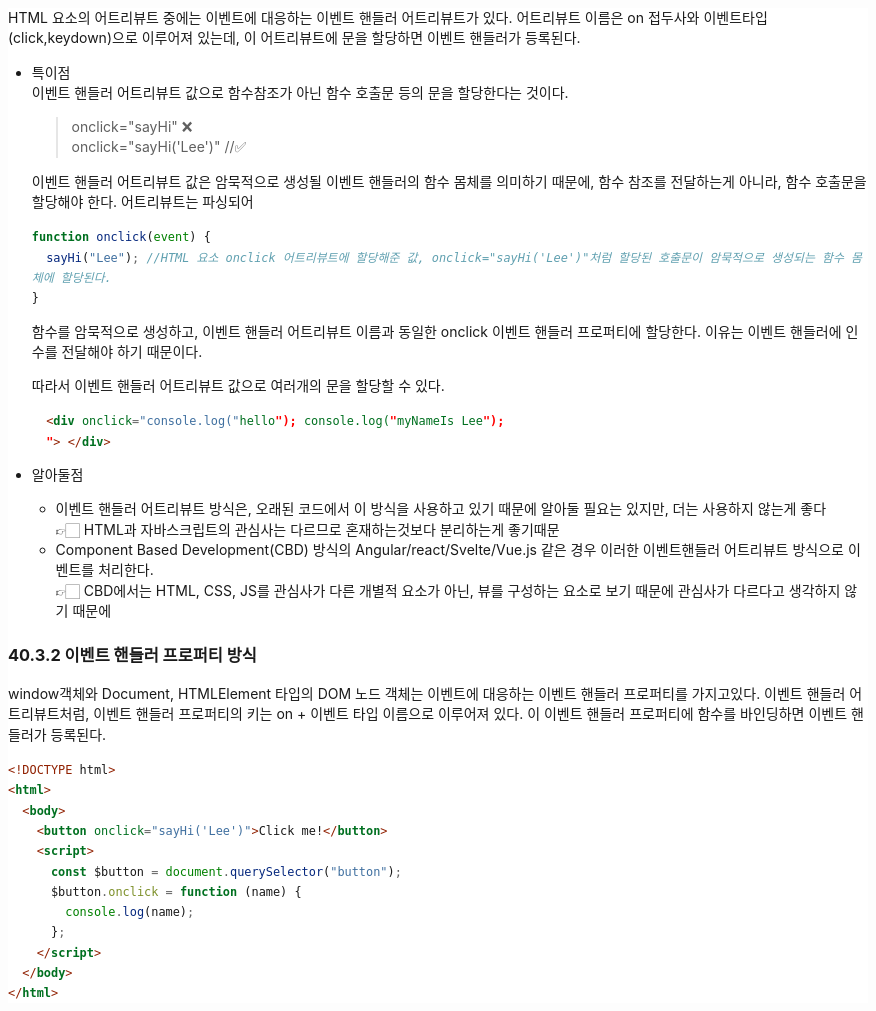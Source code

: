 HTML 요소의 어트리뷰트 중에는 이벤트에 대응하는 이벤트 핸들러 어트리뷰트가 있다. 어트리뷰트 이름은 on 접두사와 이벤트타입(click,keydown)으로 이루어져 있는데, 이 어트리뷰트에 문을 할당하면 이벤트 핸들러가 등록된다.

- 특이점  
  이벤트 핸들러 어트리뷰트 값으로 함수참조가 아닌 함수 호출문 등의 문을 할당한다는 것이다.

  > onclick="sayHi" ❌  
  > onclick="sayHi('Lee')" //✅

  이벤트 핸들러 어트리뷰트 값은 암묵적으로 생성될 이벤트 핸들러의 함수 몸체를 의미하기 때문에, 함수 참조를 전달하는게 아니라, 함수 호출문을 할당해야 한다.
  어트리뷰트는 파싱되어

  ```javascript
  function onclick(event) {
    sayHi("Lee"); //HTML 요소 onclick 어트리뷰트에 할당해준 값, onclick="sayHi('Lee')"처럼 할당된 호출문이 암묵적으로 생성되는 함수 몸체에 할당된다.
  }
  ```

  함수를 암묵적으로 생성하고, 이벤트 핸들러 어트리뷰트 이름과 동일한 onclick 이벤트 핸들러 프로퍼티에 할당한다.
  이유는 이벤트 핸들러에 인수를 전달해야 하기 때문이다.

  따라서 이벤트 핸들러 어트리뷰트 값으로 여러개의 문을 할당할 수 있다.

  ```HTML
    <div onclick="console.log("hello"); console.log("myNameIs Lee");
    "> </div>
  ```

- 알아둘점
  - 이벤트 핸들러 어트리뷰트 방식은, 오래된 코드에서 이 방식을 사용하고 있기 때문에 알아둘 필요는 있지만, 더는 사용하지 않는게 좋다  
    👉🏻 HTML과 자바스크립트의 관심사는 다르므로 혼재하는것보다 분리하는게 좋기때문
  - Component Based Development(CBD) 방식의 Angular/react/Svelte/Vue.js 같은 경우 이러한 이벤트핸들러 어트리뷰트 방식으로 이벤트를 처리한다.  
    👉🏻 CBD에서는 HTML, CSS, JS를 관심사가 다른 개별적 요소가 아닌, 뷰를 구성하는 요소로 보기 때문에 관심사가 다르다고 생각하지 않기 때문에

### 40.3.2 이벤트 핸들러 프로퍼티 방식

window객체와 Document, HTMLElement 타입의 DOM 노드 객체는 이벤트에 대응하는 이벤트 핸들러 프로퍼티를 가지고있다.
이벤트 핸들러 어트리뷰트처럼, 이벤트 핸들러 프로퍼티의 키는 on + 이벤트 타입 이름으로 이루어져 있다. 이 이벤트 핸들러 프로퍼티에 함수를 바인딩하면 이벤트 핸들러가 등록된다.

```html
<!DOCTYPE html>
<html>
  <body>
    <button onclick="sayHi('Lee')">Click me!</button>
    <script>
      const $button = document.querySelector("button");
      $button.onclick = function (name) {
        console.log(name);
      };
    </script>
  </body>
</html>
```
